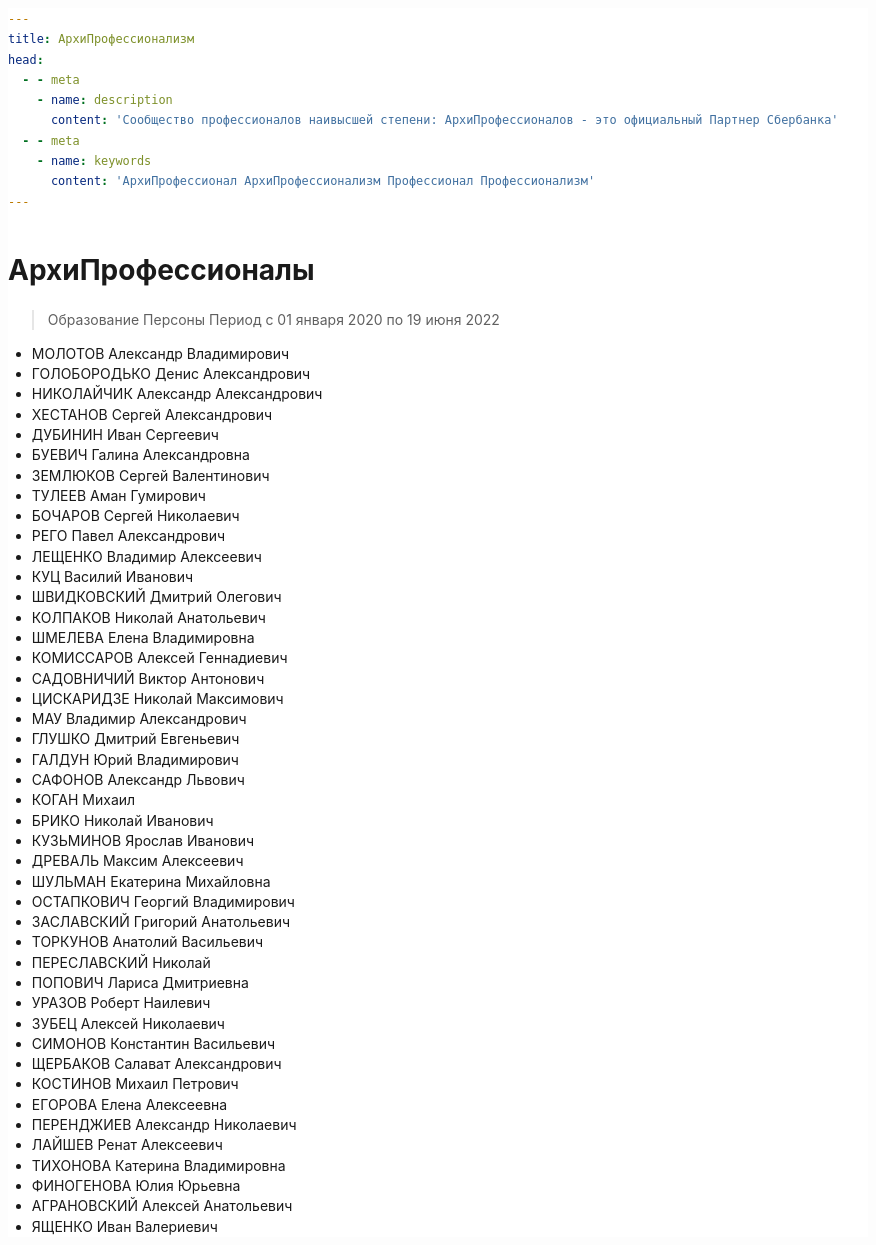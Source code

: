 ```yaml
---
title: АрхиПрофессионализм
head:
  - - meta
    - name: description
      content: 'Сообщество профессионалов наивысшей степени: АрхиПрофессионалов - это официальный Партнер Сбербанка'
  - - meta
    - name: keywords 
      content: 'АрхиПрофессионал АрхиПрофессионализм Профессионал Профессионализм'
---
```



# АрхиПрофессионалы

> Образование Персоны Период с 01 января 2020 по 19 июня 2022


- МОЛОТОВ Александр Владимирович
- ГОЛОБОРОДЬКО Денис Александрович
- НИКОЛАЙЧИК Александр Александрович
- ХЕСТАНОВ Сергей Александрович
- ДУБИНИН Иван Сергеевич
- БУЕВИЧ Галина Александровна
- ЗЕМЛЮКОВ Сергей Валентинович
- ТУЛЕЕВ Аман Гумирович
- БОЧАРОВ Сергей Николаевич
- РЕГО Павел Александрович
- ЛЕЩЕНКО Владимир Алексеевич
- КУЦ Василий Иванович
- ШВИДКОВСКИЙ Дмитрий Олегович
- КОЛПАКОВ Николай Анатольевич
- ШМЕЛЕВА Елена Владимировна
- КОМИССАРОВ Алексей Геннадиевич
- САДОВНИЧИЙ Виктор Антонович
- ЦИСКАРИДЗЕ Николай Максимович
- МАУ Владимир Александрович
- ГЛУШКО Дмитрий Евгеньевич
- ГАЛДУН Юрий Владимирович
- САФОНОВ Александр Львович
- КОГАН Михаил
- БРИКО Николай Иванович
- КУЗЬМИНОВ Ярослав Иванович
- ДРЕВАЛЬ Максим Алексеевич
- ШУЛЬМАН Екатерина Михайловна
- ОСТАПКОВИЧ Георгий Владимирович
- ЗАСЛАВСКИЙ Григорий Анатольевич
- ТОРКУНОВ Анатолий Васильевич
- ПЕРЕСЛАВСКИЙ Николай
- ПОПОВИЧ Лариса Дмитриевна
- УРАЗОВ Роберт Наилевич
- ЗУБЕЦ Алексей Николаевич
- СИМОНОВ Константин Васильевич
- ЩЕРБАКОВ Салават Александрович
- КОСТИНОВ Михаил Петрович
- ЕГОРОВА Елена Алексеевна
- ПЕРЕНДЖИЕВ Александр Николаевич
- ЛАЙШЕВ Ренат Алексеевич
- ТИХОНОВА Катерина Владимировна
- ФИНОГЕНОВА Юлия Юрьевна
- АГРАНОВСКИЙ Алексей Анатольевич
- ЯЩЕНКО Иван Валериевич